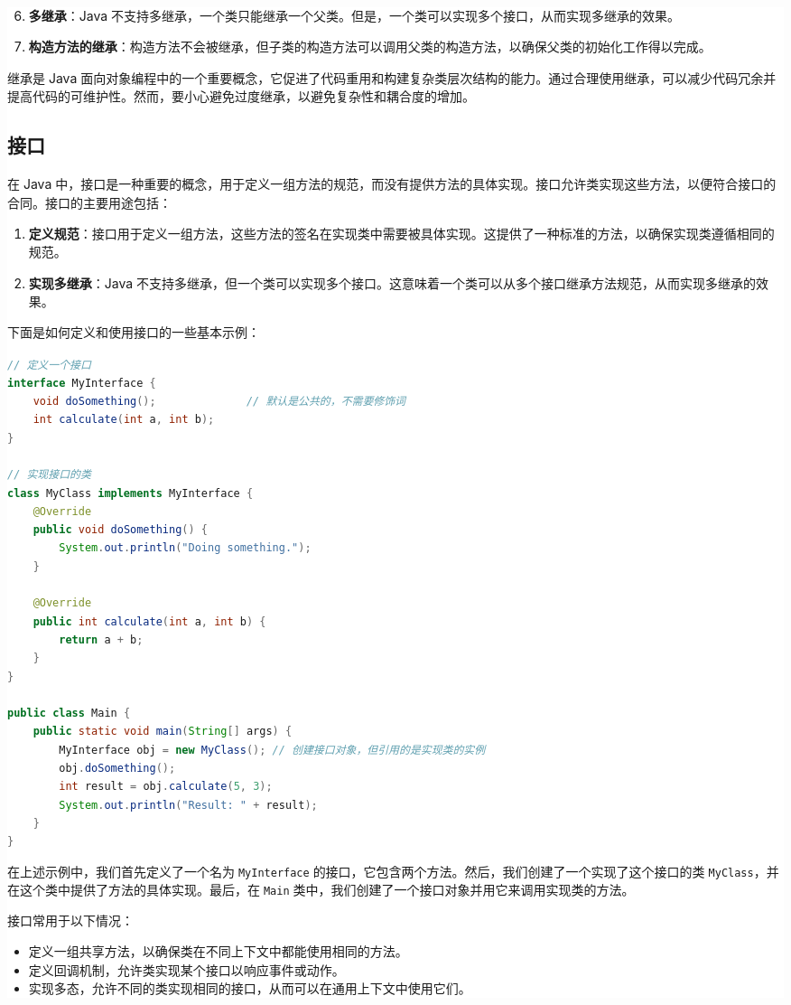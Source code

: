 6. **多继承**：Java 不支持多继承，一个类只能继承一个父类。但是，一个类可以实现多个接口，从而实现多继承的效果。

7. **构造方法的继承**：构造方法不会被继承，但子类的构造方法可以调用父类的构造方法，以确保父类的初始化工作得以完成。

继承是 Java 面向对象编程中的一个重要概念，它促进了代码重用和构建复杂类层次结构的能力。通过合理使用继承，可以减少代码冗余并提高代码的可维护性。然而，要小心避免过度继承，以避免复杂性和耦合度的增加。



## 接口



在 Java 中，接口是一种重要的概念，用于定义一组方法的规范，而没有提供方法的具体实现。接口允许类实现这些方法，以便符合接口的合同。接口的主要用途包括：

1. **定义规范**：接口用于定义一组方法，这些方法的签名在实现类中需要被具体实现。这提供了一种标准的方法，以确保实现类遵循相同的规范。

2. **实现多继承**：Java 不支持多继承，但一个类可以实现多个接口。这意味着一个类可以从多个接口继承方法规范，从而实现多继承的效果。

下面是如何定义和使用接口的一些基本示例：

```java
// 定义一个接口
interface MyInterface {
    void doSomething();              // 默认是公共的，不需要修饰词
    int calculate(int a, int b);
}

// 实现接口的类
class MyClass implements MyInterface {
    @Override
    public void doSomething() {
        System.out.println("Doing something.");
    }

    @Override
    public int calculate(int a, int b) {
        return a + b;
    }
}

public class Main {
    public static void main(String[] args) {
        MyInterface obj = new MyClass(); // 创建接口对象，但引用的是实现类的实例
        obj.doSomething();
        int result = obj.calculate(5, 3);
        System.out.println("Result: " + result);
    }
}
```

在上述示例中，我们首先定义了一个名为 `MyInterface` 的接口，它包含两个方法。然后，我们创建了一个实现了这个接口的类 `MyClass`，并在这个类中提供了方法的具体实现。最后，在 `Main` 类中，我们创建了一个接口对象并用它来调用实现类的方法。

接口常用于以下情况：

- 定义一组共享方法，以确保类在不同上下文中都能使用相同的方法。
- 定义回调机制，允许类实现某个接口以响应事件或动作。
- 实现多态，允许不同的类实现相同的接口，从而可以在通用上下文中使用它们。
